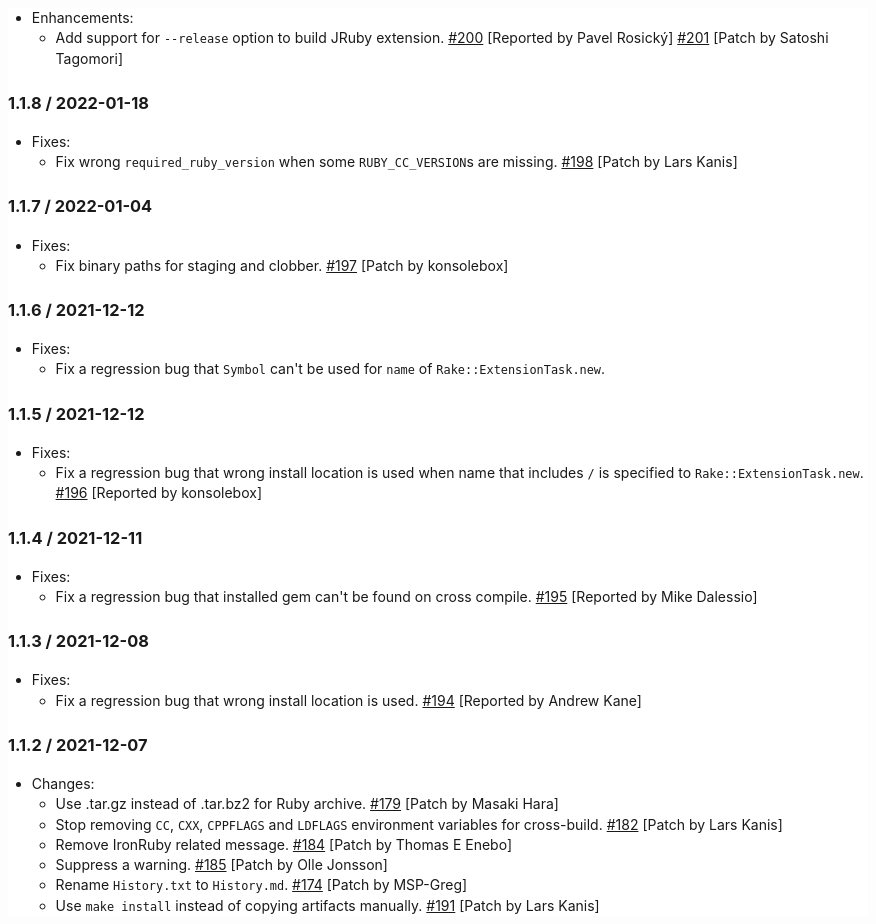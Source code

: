 * Enhancements:
  * Add support for `--release` option to build JRuby extension.
    [#200](https://github.com/rake-compiler/rake-compiler/issues/200) [Reported by Pavel Rosický]
    [#201](https://github.com/rake-compiler/rake-compiler/issues/201) [Patch by Satoshi Tagomori]

### 1.1.8 / 2022-01-18

* Fixes:
  * Fix wrong `required_ruby_version` when some `RUBY_CC_VERSION`s are missing.
    [#198](https://github.com/rake-compiler/rake-compiler/issues/198) [Patch by Lars Kanis]

### 1.1.7 / 2022-01-04

* Fixes:
  * Fix binary paths for staging and clobber.
    [#197](https://github.com/rake-compiler/rake-compiler/issues/197) [Patch by konsolebox]

### 1.1.6 / 2021-12-12

* Fixes:
  * Fix a regression bug that `Symbol` can't be used for `name` of `Rake::ExtensionTask.new`.

### 1.1.5 / 2021-12-12

* Fixes:
  * Fix a regression bug that wrong install location is used when name that includes `/` is specified to `Rake::ExtensionTask.new`.
    [#196](https://github.com/rake-compiler/rake-compiler/issues/196) [Reported by konsolebox]

### 1.1.4 / 2021-12-11

* Fixes:
  * Fix a regression bug that installed gem can't be found on cross compile.
    [#195](https://github.com/rake-compiler/rake-compiler/issues/195) [Reported by Mike Dalessio]

### 1.1.3 / 2021-12-08

* Fixes:
  * Fix a regression bug that wrong install location is used.
    [#194](https://github.com/rake-compiler/rake-compiler/issues/194) [Reported by Andrew Kane]

### 1.1.2 / 2021-12-07

* Changes:
  * Use .tar.gz instead of .tar.bz2 for Ruby archive.
    [#179](https://github.com/rake-compiler/rake-compiler/pull/179) [Patch by Masaki Hara]
  * Stop removing `CC`, `CXX`, `CPPFLAGS` and `LDFLAGS` environment variables for cross-build.
    [#182](https://github.com/rake-compiler/rake-compiler/pull/182) [Patch by Lars Kanis]
  * Remove IronRuby related message.
    [#184](https://github.com/rake-compiler/rake-compiler/pull/184) [Patch by Thomas E Enebo]
  * Suppress a warning.
    [#185](https://github.com/rake-compiler/rake-compiler/pull/185) [Patch by Olle Jonsson]
  * Rename `History.txt` to `History.md`.
    [#174](https://github.com/rake-compiler/rake-compiler/pull/174) [Patch by MSP-Greg]
  * Use `make install` instead of copying artifacts manually.
    [#191](https://github.com/rake-compiler/rake-compiler/pull/191) [Patch by Lars Kanis]
